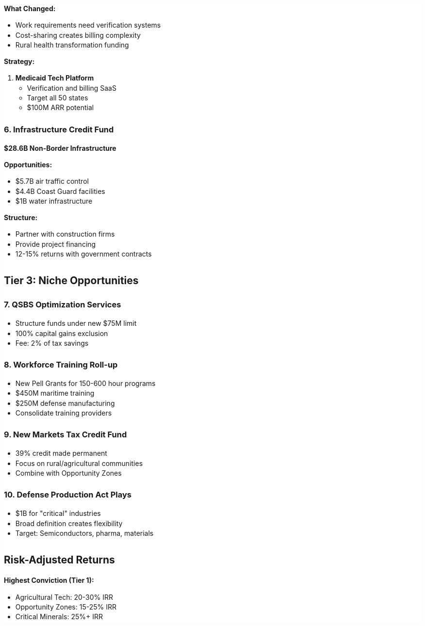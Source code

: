 **What Changed:**
- Work requirements need verification systems
- Cost-sharing creates billing complexity
- Rural health transformation funding

**Strategy:**
1. **Medicaid Tech Platform**
   - Verification and billing SaaS
   - Target all 50 states
   - $100M ARR potential

### 6. Infrastructure Credit Fund
**$28.6B Non-Border Infrastructure**

**Opportunities:**
- $5.7B air traffic control
- $4.4B Coast Guard facilities
- $1B water infrastructure

**Structure:**
- Partner with construction firms
- Provide project financing
- 12-15% returns with government contracts

## Tier 3: Niche Opportunities

### 7. QSBS Optimization Services
- Structure funds under new $75M limit
- 100% capital gains exclusion
- Fee: 2% of tax savings

### 8. Workforce Training Roll-up
- New Pell Grants for 150-600 hour programs
- $450M maritime training
- $250M defense manufacturing
- Consolidate training providers

### 9. New Markets Tax Credit Fund
- 39% credit made permanent
- Focus on rural/agricultural communities
- Combine with Opportunity Zones

### 10. Defense Production Act Plays
- $1B for "critical" industries
- Broad definition creates flexibility
- Target: Semiconductors, pharma, materials

## Risk-Adjusted Returns

**Highest Conviction (Tier 1):**
- Agricultural Tech: 20-30% IRR
- Opportunity Zones: 15-25% IRR
- Critical Minerals: 25%+ IRR

